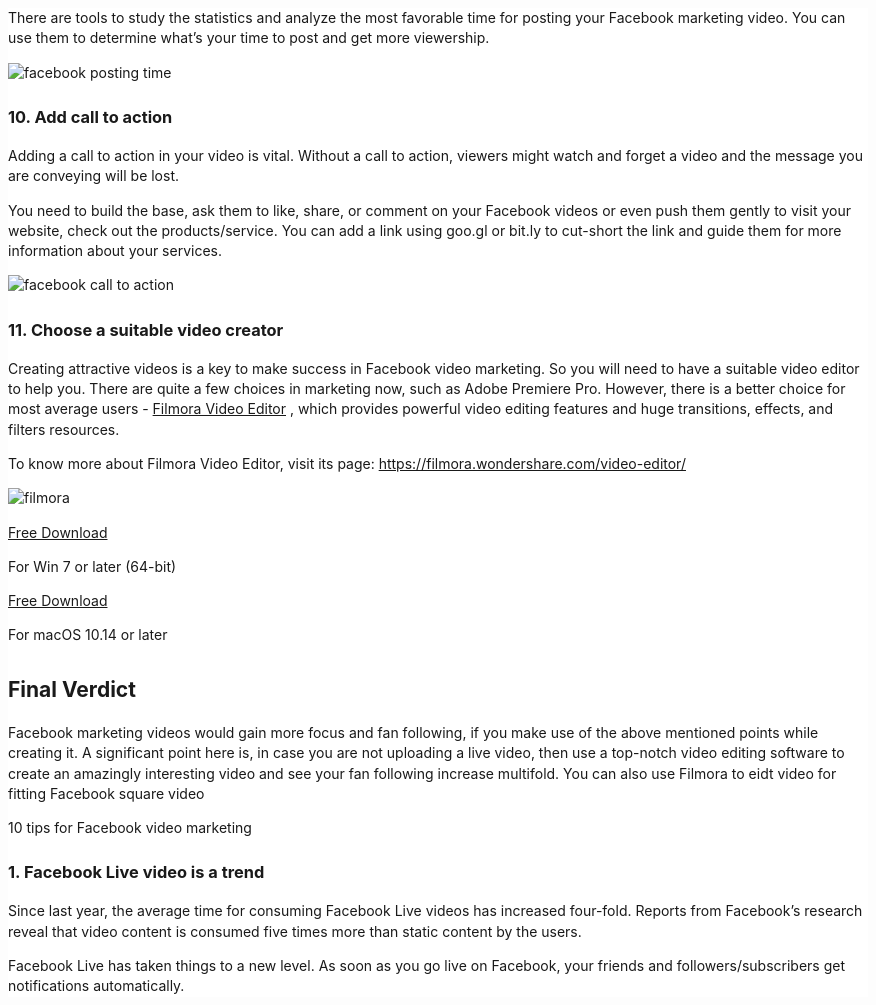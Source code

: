 There are tools to study the statistics and analyze the most favorable time for posting your Facebook marketing video. You can use them to determine what’s your time to post and get more viewership.

![facebook posting time](https://images.wondershare.com/filmora/article-images/facebook-posting-time.JPG)

### 10\. Add call to action

Adding a call to action in your video is vital. Without a call to action, viewers might watch and forget a video and the message you are conveying will be lost.

You need to build the base, ask them to like, share, or comment on your Facebook videos or even push them gently to visit your website, check out the products/service. You can add a link using goo.gl or bit.ly to cut-short the link and guide them for more information about your services.

![facebook call to action](https://images.wondershare.com/filmora/article-images/facebook-call-to-action.JPG)

### **11\. Choose a suitable video creator**

Creating attractive videos is a key to make success in Facebook video marketing. So you will need to have a suitable video editor to help you. There are quite a few choices in marketing now, such as Adobe Premiere Pro. However, there is a better choice for most average users - [Filmora Video Editor](https://tools.techidaily.com/wondershare/filmora/download/) , which provides powerful video editing features and huge transitions, effects, and filters resources.

To know more about Filmora Video Editor, visit its page: <https://filmora.wondershare.com/video-editor/>

![filmora](https://images.wondershare.com/filmora/guide/panel-layout-01.png)

[Free Download](https://tools.techidaily.com/wondershare/filmora/download/)

For Win 7 or later (64-bit)

[Free Download](https://tools.techidaily.com/wondershare/filmora/download/)

For macOS 10.14 or later

## Final Verdict

Facebook marketing videos would gain more focus and fan following, if you make use of the above mentioned points while creating it. A significant point here is, in case you are not uploading a live video, then use a top-notch video editing software to create an amazingly interesting video and see your fan following increase multifold. You can also use Filmora to eidt video for fitting Facebook square video

10 tips for Facebook video marketing

### 1\. Facebook Live video is a trend

Since last year, the average time for consuming Facebook Live videos has increased four-fold. Reports from Facebook’s research reveal that video content is consumed five times more than static content by the users.

Facebook Live has taken things to a new level. As soon as you go live on Facebook, your friends and followers/subscribers get notifications automatically.
